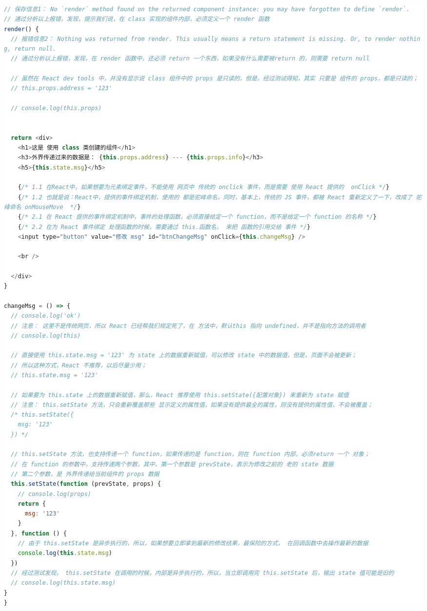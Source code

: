   ```javascript
  // 保存信息1： No `render` method found on the returned component instance: you may have forgotten to define `render`.
  // 通过分析以上报错，发现，提示我们说，在 class 实现的组件内部，必须定义一个 render 函数
  render() {
    // 报错信息2： Nothing was returned from render. This usually means a return statement is missing. Or, to render nothing, return null.
    // 通过分析以上报错，发现，在 render 函数中，还必须 return 一个东西，如果没有什么需要被return 的，则需要 return null

    // 虽然在 React dev tools 中，并没有显示说 class 组件中的 props 是只读的，但是，经过测试得知，其实 只要是 组件的 props，都是只读的；
    // this.props.address = '123'

    // console.log(this.props)


    return <div>
      <h1>这是 使用 class 类创建的组件</h1>
      <h3>外界传递过来的数据是： {this.props.address} --- {this.props.info}</h3>
      <h5>{this.state.msg}</h5>

      {/* 1.1 在React中，如果想要为元素绑定事件，不能使用 网页中 传统的 onclick 事件，而是需要 使用 React 提供的  onClick */}
      {/* 1.2 也就是说：React中，提供的事件绑定机制，使用的 都是驼峰命名，同时，基本上，传统的 JS 事件，都被 React 重新定义了一下，改成了 驼峰命名 onMouseMove  */}
      {/* 2.1 在 React 提供的事件绑定机制中，事件的处理函数，必须直接给定一个 function，而不是给定一个 function 的名称 */}
      {/* 2.2 在为 React 事件绑定 处理函数的时候，需要通过 this.函数名， 来把 函数的引用交给 事件 */}
      <input type="button" value="修改 msg" id="btnChangeMsg" onClick={this.changeMsg} />

      <br />

    </div>
  }

  changeMsg = () => {
    // console.log('ok')
    // 注意： 这里不是传统网页，所以 React 已经帮我们规定死了，在 方法中，默认this 指向 undefined，并不是指向方法的调用者
    // console.log(this)

    // 直接使用 this.state.msg = '123' 为 state 上的数据重新赋值，可以修改 state 中的数据值，但是，页面不会被更新；
    // 所以这种方式，React 不推荐，以后尽量少用；
    // this.state.msg = '123'

    // 如果要为 this.state 上的数据重新赋值，那么，React 推荐使用 this.setState({配置对象}) 来重新为 state 赋值
    // 注意： this.setState 方法，只会重新覆盖那些 显示定义的属性值，如果没有提供最全的属性，则没有提供的属性值，不会被覆盖；
    /* this.setState({
      msg: '123'
    }) */

    // this.setState 方法，也支持传递一个 function，如果传递的是 function，则在 function 内部，必须return 一个 对象；
    // 在 function 的参数中，支持传递两个参数，其中，第一个参数是 prevState，表示为修改之前的 老的 state 数据
    // 第二个参数，是 外界传递给当前组件的 props 数据
    this.setState(function (prevState, props) {
      // console.log(props)
      return {
        msg: '123'
      }
    }, function () {
      // 由于 this.setState 是异步执行的，所以，如果想要立即拿到最新的修改结果，最保险的方式， 在回调函数中去操作最新的数据
      console.log(this.state.msg)
    })
    // 经过测试发现， this.setState 在调用的时候，内部是异步执行的，所以，当立即调用完 this.setState 后，输出 state 值可能是旧的
    // console.log(this.state.msg)
  }
}
  ```